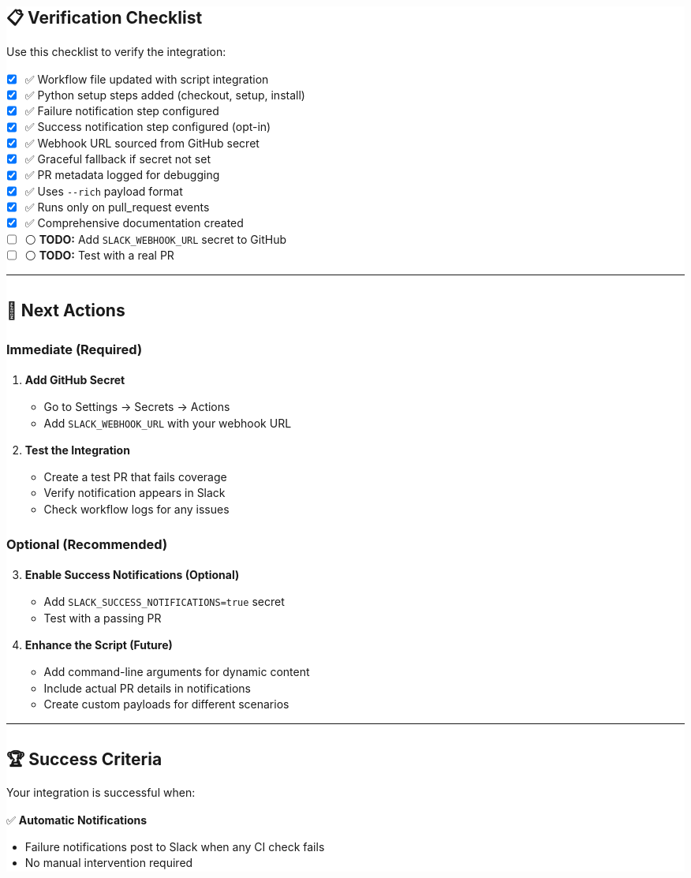
## 📋 Verification Checklist

Use this checklist to verify the integration:

- [x] ✅ Workflow file updated with script integration
- [x] ✅ Python setup steps added (checkout, setup, install)
- [x] ✅ Failure notification step configured
- [x] ✅ Success notification step configured (opt-in)
- [x] ✅ Webhook URL sourced from GitHub secret
- [x] ✅ Graceful fallback if secret not set
- [x] ✅ PR metadata logged for debugging
- [x] ✅ Uses `--rich` payload format
- [x] ✅ Runs only on pull_request events
- [x] ✅ Comprehensive documentation created
- [ ] ⚪ **TODO:** Add `SLACK_WEBHOOK_URL` secret to GitHub
- [ ] ⚪ **TODO:** Test with a real PR

---

## 🎯 Next Actions

### Immediate (Required)
1. **Add GitHub Secret**
   - Go to Settings → Secrets → Actions
   - Add `SLACK_WEBHOOK_URL` with your webhook URL

2. **Test the Integration**
   - Create a test PR that fails coverage
   - Verify notification appears in Slack
   - Check workflow logs for any issues

### Optional (Recommended)
3. **Enable Success Notifications (Optional)**
   - Add `SLACK_SUCCESS_NOTIFICATIONS=true` secret
   - Test with a passing PR

4. **Enhance the Script (Future)**
   - Add command-line arguments for dynamic content
   - Include actual PR details in notifications
   - Create custom payloads for different scenarios

---

## 🏆 Success Criteria

Your integration is successful when:

✅ **Automatic Notifications**
- Failure notifications post to Slack when any CI check fails
- No manual intervention required
